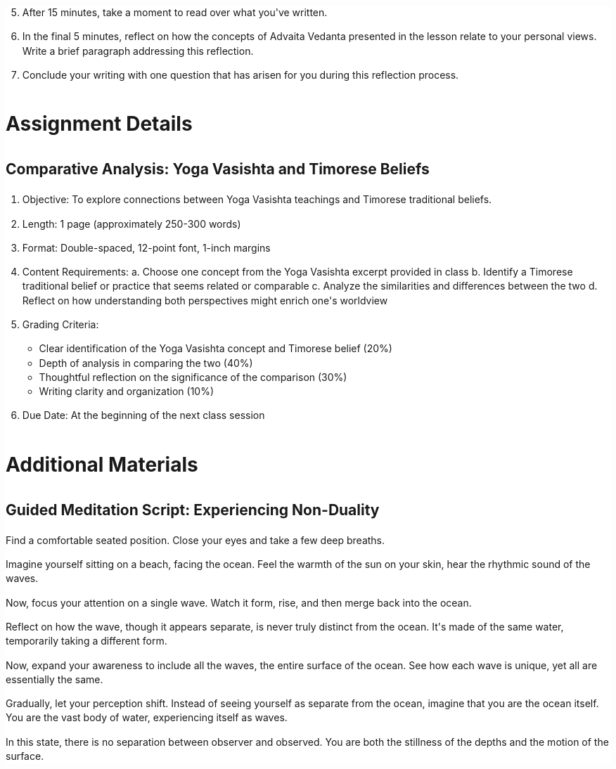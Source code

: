5. After 15 minutes, take a moment to read over what you've written.

6. In the final 5 minutes, reflect on how the concepts of Advaita Vedanta presented in the lesson relate to your personal views. Write a brief paragraph addressing this reflection.

7. Conclude your writing with one question that has arisen for you during this reflection process.

# Assignment Details

## Comparative Analysis: Yoga Vasishta and Timorese Beliefs

1. Objective: To explore connections between Yoga Vasishta teachings and Timorese traditional beliefs.

2. Length: 1 page (approximately 250-300 words)

3. Format: Double-spaced, 12-point font, 1-inch margins

4. Content Requirements:
   a. Choose one concept from the Yoga Vasishta excerpt provided in class
   b. Identify a Timorese traditional belief or practice that seems related or comparable
   c. Analyze the similarities and differences between the two
   d. Reflect on how understanding both perspectives might enrich one's worldview

5. Grading Criteria:
   - Clear identification of the Yoga Vasishta concept and Timorese belief (20%)
   - Depth of analysis in comparing the two (40%)
   - Thoughtful reflection on the significance of the comparison (30%)
   - Writing clarity and organization (10%)

6. Due Date: At the beginning of the next class session

# Additional Materials

## Guided Meditation Script: Experiencing Non-Duality

Find a comfortable seated position. Close your eyes and take a few deep breaths.

Imagine yourself sitting on a beach, facing the ocean. Feel the warmth of the sun on your skin, hear the rhythmic sound of the waves.

Now, focus your attention on a single wave. Watch it form, rise, and then merge back into the ocean.

Reflect on how the wave, though it appears separate, is never truly distinct from the ocean. It's made of the same water, temporarily taking a different form.

Now, expand your awareness to include all the waves, the entire surface of the ocean. See how each wave is unique, yet all are essentially the same.

Gradually, let your perception shift. Instead of seeing yourself as separate from the ocean, imagine that you are the ocean itself. You are the vast body of water, experiencing itself as waves.

In this state, there is no separation between observer and observed. You are both the stillness of the depths and the motion of the surface.
